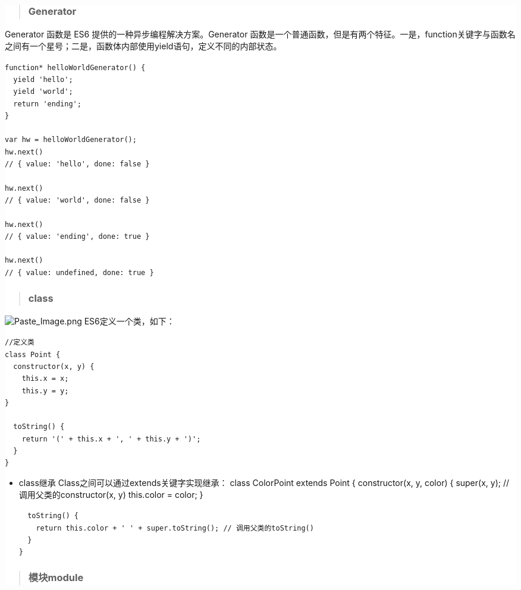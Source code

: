 
> ### Generator

Generator 函数是 ES6 提供的一种异步编程解决方案。Generator 函数是一个普通函数，但是有两个特征。一是，function关键字与函数名之间有一个星号；二是，函数体内部使用yield语句，定义不同的内部状态。

    function* helloWorldGenerator() {
      yield 'hello';
      yield 'world';
      return 'ending';
    }

    var hw = helloWorldGenerator(); 
    hw.next()
    // { value: 'hello', done: false }

    hw.next()
    // { value: 'world', done: false }

    hw.next()
    // { value: 'ending', done: true }

    hw.next()
    // { value: undefined, done: true }  

> ### class


![Paste_Image.png](http://upload-images.jianshu.io/upload_images/5307186-f85bf0627b3d7503.png?imageMogr2/auto-orient/strip%7CimageView2/2/w/1240) 
ES6定义一个类，如下：

    //定义类
    class Point {
      constructor(x, y) {
        this.x = x;
        this.y = y;
    }

      toString() {
        return '(' + this.x + ', ' + this.y + ')';
      }
    }  

  - class继承
    Class之间可以通过extends关键字实现继承：
        class ColorPoint extends Point {
          constructor(x, y, color) {
            super(x, y); // 调用父类的constructor(x, y)
            this.color = color;
          }

          toString() {
            return this.color + ' ' + super.toString(); // 调用父类的toString()
          }
        }

> ### 模块module
